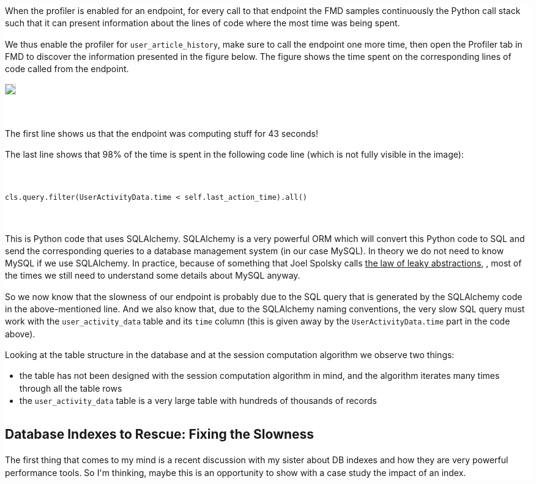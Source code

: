 When the profiler is enabled for an endpoint, for every
call to that endpoint the FMD samples continuously the Python
call stack such that it can present information about the 
lines of code where the most time was being spent.

We thus enable the profiler for `user_article_history`, make sure to call
the endpoint one more time, then open the Profiler tab in FMD to discover 
the information presented in the figure below. The figure shows the time 
spent on the corresponding lines of code called from the endpoint.


<img src=/img/db-indexes-2.png style="border: 1px solid #ccddcc; margin: 0 auto; padding: 0 20; width: 100%; " />

&nbsp;


The first line shows us that the endpoint was computing stuff for 43 seconds! 

The last line shows that 98% of the time is spent 
in the following code line (which is not fully visible in the image):

&nbsp;

    cls.query.filter(UserActivityData.time < self.last_action_time).all()

&nbsp;


This is Python code that uses SQLAlchemy. 
SQLAlchemy is  a very powerful ORM which will convert this Python code to SQL and 
send the corresponding queries to a database management system (in our case MySQL). 
In theory we do not need to know MySQL if we use SQLAlchemy. In practice,
because of something that Joel Spolsky calls [the law of 
leaky abstractions](https://www.joelonsoftware.com/2002/11/11/the-law-of-leaky-abstractions/), 
, most of the times we still need to understand some details about MySQL anyway.

So we now know that the slowness of our endpoint is probably due to the SQL query
that is generated by the SQLAlchemy code in the above-mentioned
line. And we also know that, due to the SQLAlchemy naming conventions,
the very slow SQL query must work with the `user_activity_data` table 
and its `time` column (this is given away by the `UserActivityData.time` part in the
code above).

Looking at the table structure
in the database and at the session computation algorithm we 
observe two things: 

- the table has not been designed with the session computation 
algorithm in mind, and the algorithm iterates many times through 
all the table rows
- the `user_activity_data` table is a very large table with 
hundreds of thousands of records


## Database Indexes to Rescue: Fixing the Slowness

The first thing that comes to my mind is a recent discussion with 
my sister about DB indexes and how they are very powerful performance tools. So I'm thinking, maybe 
this is an opportunity to show with a case study the 
impact of an index. 
